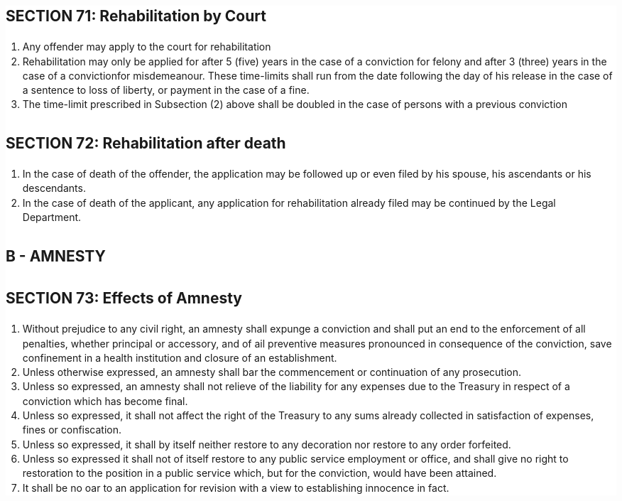 ## SECTION 71: Rehabilitation by Court

1. Any offender may apply to the court for rehabilitation
2. Rehabilitation may only be applied for after 5 (five) years in the case of a conviction for felony and after 3 (three) years in the case of a convictionfor misdemeanour. These time-limits shall run from the date following the day of his release in the case of a sentence to loss of liberty, or payment in the case of a fine.
3. The time-limit prescribed in Subsection (2) above shall be doubled in the case of persons with a previous conviction

## SECTION 72: Rehabilitation after death

1. In the case of death of the offender, the application may be followed up or even filed by his spouse, his ascendants or his descendants.
2. In the case of death of the applicant, any application for rehabilitation already filed may be continued by the Legal Department.

## B - AMNESTY

## SECTION 73: Effects of Amnesty

1. Without prejudice to any civil right, an amnesty shall expunge a conviction and shall put an end to the enforcement of all penalties, whether principal or accessory, and of ail preventive measures pronounced in consequence of the conviction, save confinement in a health institution and closure of an establishment.
2. Unless otherwise expressed, an amnesty shall bar the commencement or continuation of any prosecution.
3. Unless so expressed, an amnesty shall not relieve of the liability for any expenses due to the Treasury in respect of a conviction which has become final.
4. Unless so expressed, it shall not affect the right of the Treasury to any sums already collected in satisfaction of expenses, fines or confiscation.
5. Unless so expressed, it shall by itself neither restore to any decoration nor restore to any order forfeited.
6. Unless so expressed it shall not of itself restore to any public service employment or office, and shall give no right to restoration to the position in a public service which, but for the conviction, would have been attained.
7. It shall be no oar to an application for revision with a view to
establishing innocence in fact.